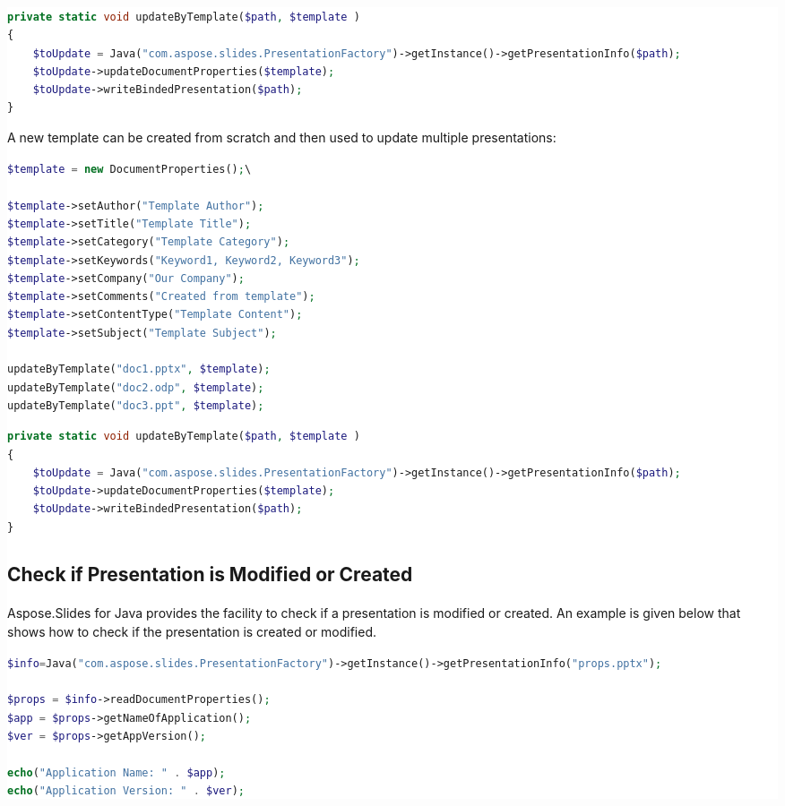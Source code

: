 ```php
private static void updateByTemplate($path, $template ) 
{
    $toUpdate = Java("com.aspose.slides.PresentationFactory")->getInstance()->getPresentationInfo($path);
    $toUpdate->updateDocumentProperties($template);
    $toUpdate->writeBindedPresentation($path);
}
```

A new template can be created from scratch and then used to update multiple presentations:

```php
$template = new DocumentProperties();\

$template->setAuthor("Template Author");
$template->setTitle("Template Title");
$template->setCategory("Template Category");
$template->setKeywords("Keyword1, Keyword2, Keyword3");
$template->setCompany("Our Company");
$template->setComments("Created from template");
$template->setContentType("Template Content");
$template->setSubject("Template Subject");

updateByTemplate("doc1.pptx", $template);
updateByTemplate("doc2.odp", $template);
updateByTemplate("doc3.ppt", $template);
```

```php
private static void updateByTemplate($path, $template ) 
{
    $toUpdate = Java("com.aspose.slides.PresentationFactory")->getInstance()->getPresentationInfo($path);
    $toUpdate->updateDocumentProperties($template);
    $toUpdate->writeBindedPresentation($path);
}
```

## **Check if Presentation is Modified or Created**
Aspose.Slides for Java provides the facility to check if a presentation is modified or created. An example is given below that shows how to check if the presentation is created or modified.

```php
$info=Java("com.aspose.slides.PresentationFactory")->getInstance()->getPresentationInfo("props.pptx");

$props = $info->readDocumentProperties();
$app = $props->getNameOfApplication();
$ver = $props->getAppVersion();

echo("Application Name: " . $app);
echo("Application Version: " . $ver);
```


